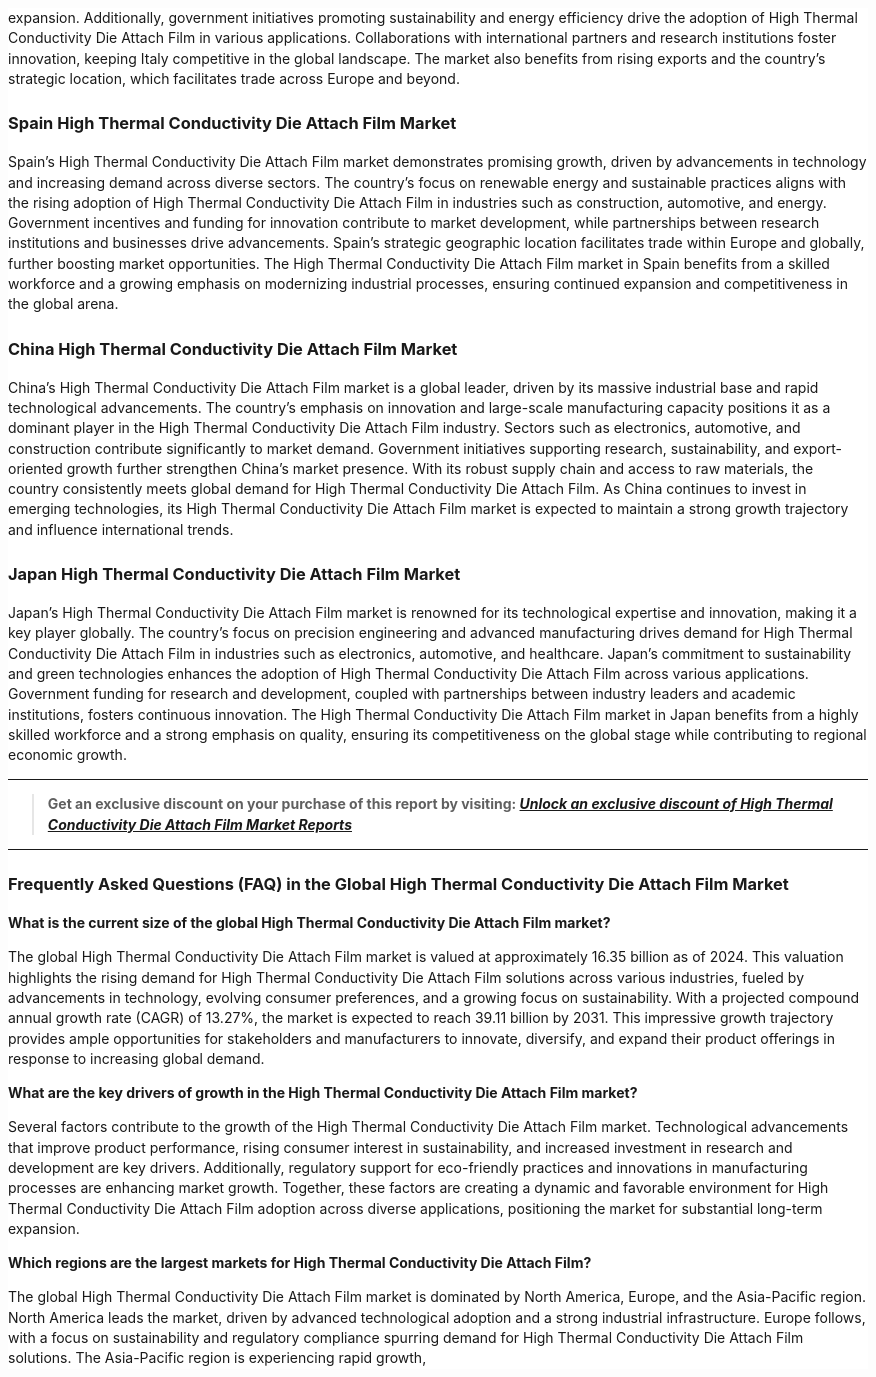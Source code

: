 expansion. Additionally, government initiatives promoting sustainability and energy efficiency drive the adoption of High Thermal Conductivity Die Attach Film in various applications. Collaborations with international partners and research institutions foster innovation, keeping Italy competitive in the global landscape. The market also benefits from rising exports and the country&rsquo;s strategic location, which facilitates trade across Europe and beyond.</p><h3>Spain High Thermal Conductivity Die Attach Film Market</h3><p>Spain&rsquo;s High Thermal Conductivity Die Attach Film market demonstrates promising growth, driven by advancements in technology and increasing demand across diverse sectors. The country&rsquo;s focus on renewable energy and sustainable practices aligns with the rising adoption of High Thermal Conductivity Die Attach Film in industries such as construction, automotive, and energy. Government incentives and funding for innovation contribute to market development, while partnerships between research institutions and businesses drive advancements. Spain&rsquo;s strategic geographic location facilitates trade within Europe and globally, further boosting market opportunities. The High Thermal Conductivity Die Attach Film market in Spain benefits from a skilled workforce and a growing emphasis on modernizing industrial processes, ensuring continued expansion and competitiveness in the global arena.</p><h3>China High Thermal Conductivity Die Attach Film Market</h3><p>China&rsquo;s High Thermal Conductivity Die Attach Film market is a global leader, driven by its massive industrial base and rapid technological advancements. The country&rsquo;s emphasis on innovation and large-scale manufacturing capacity positions it as a dominant player in the High Thermal Conductivity Die Attach Film industry. Sectors such as electronics, automotive, and construction contribute significantly to market demand. Government initiatives supporting research, sustainability, and export-oriented growth further strengthen China&rsquo;s market presence. With its robust supply chain and access to raw materials, the country consistently meets global demand for High Thermal Conductivity Die Attach Film. As China continues to invest in emerging technologies, its High Thermal Conductivity Die Attach Film market is expected to maintain a strong growth trajectory and influence international trends.</p><h3>Japan High Thermal Conductivity Die Attach Film Market</h3><p>Japan&rsquo;s High Thermal Conductivity Die Attach Film market is renowned for its technological expertise and innovation, making it a key player globally. The country&rsquo;s focus on precision engineering and advanced manufacturing drives demand for High Thermal Conductivity Die Attach Film in industries such as electronics, automotive, and healthcare. Japan&rsquo;s commitment to sustainability and green technologies enhances the adoption of High Thermal Conductivity Die Attach Film across various applications. Government funding for research and development, coupled with partnerships between industry leaders and academic institutions, fosters continuous innovation. The High Thermal Conductivity Die Attach Film market in Japan benefits from a highly skilled workforce and a strong emphasis on quality, ensuring its competitiveness on the global stage while contributing to regional economic growth.</p><hr /><blockquote><p><strong>Get an exclusive discount on your purchase of this report by visiting: <em><a href="://marketresearchpulse.com/ask-for-discount/34488?utm_source=Github&amp;utm_medium=0110">Unlock an exclusive discount of High Thermal Conductivity Die Attach Film Market Reports</a></em>&nbsp;</strong></p></blockquote><hr /><h3>Frequently Asked Questions (FAQ) in the Global High Thermal Conductivity Die Attach Film Market</h3><p><strong>What is the current size of the global High Thermal Conductivity Die Attach Film market?</strong></p><p>The global High Thermal Conductivity Die Attach Film market is valued at approximately 16.35 billion as of 2024. This valuation highlights the rising demand for High Thermal Conductivity Die Attach Film solutions across various industries, fueled by advancements in technology, evolving consumer preferences, and a growing focus on sustainability. With a projected compound annual growth rate (CAGR) of 13.27%, the market is expected to reach 39.11 billion by 2031. This impressive growth trajectory provides ample opportunities for stakeholders and manufacturers to innovate, diversify, and expand their product offerings in response to increasing global demand.</p><p><strong>What are the key drivers of growth in the High Thermal Conductivity Die Attach Film market?</strong></p><p>Several factors contribute to the growth of the High Thermal Conductivity Die Attach Film market. Technological advancements that improve product performance, rising consumer interest in sustainability, and increased investment in research and development are key drivers. Additionally, regulatory support for eco-friendly practices and innovations in manufacturing processes are enhancing market growth. Together, these factors are creating a dynamic and favorable environment for High Thermal Conductivity Die Attach Film adoption across diverse applications, positioning the market for substantial long-term expansion.</p><p><strong>Which regions are the largest markets for High Thermal Conductivity Die Attach Film?</strong></p><p>The global High Thermal Conductivity Die Attach Film market is dominated by North America, Europe, and the Asia-Pacific region. North America leads the market, driven by advanced technological adoption and a strong industrial infrastructure. Europe follows, with a focus on sustainability and regulatory compliance spurring demand for High Thermal Conductivity Die Attach Film solutions. The Asia-Pacific region is experiencing rapid growth,